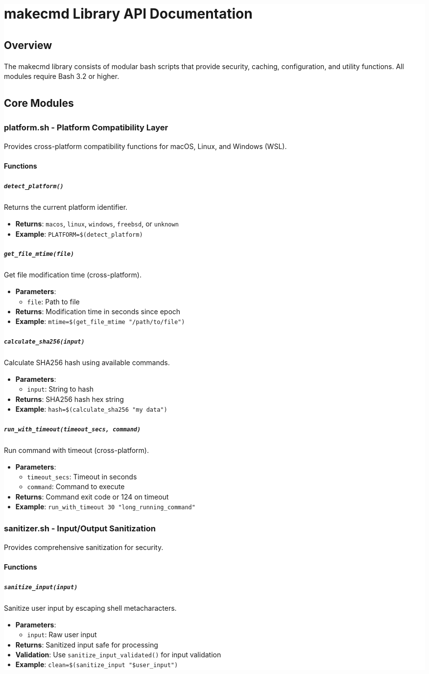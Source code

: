 # makecmd Library API Documentation

## Overview

The makecmd library consists of modular bash scripts that provide security, caching, configuration, and utility functions. All modules require Bash 3.2 or higher.

## Core Modules

### platform.sh - Platform Compatibility Layer

Provides cross-platform compatibility functions for macOS, Linux, and Windows (WSL).

#### Functions

##### `detect_platform()`
Returns the current platform identifier.
- **Returns**: `macos`, `linux`, `windows`, `freebsd`, or `unknown`
- **Example**: `PLATFORM=$(detect_platform)`

##### `get_file_mtime(file)`
Get file modification time (cross-platform).
- **Parameters**: 
  - `file`: Path to file
- **Returns**: Modification time in seconds since epoch
- **Example**: `mtime=$(get_file_mtime "/path/to/file")`

##### `calculate_sha256(input)`
Calculate SHA256 hash using available commands.
- **Parameters**:
  - `input`: String to hash
- **Returns**: SHA256 hash hex string
- **Example**: `hash=$(calculate_sha256 "my data")`

##### `run_with_timeout(timeout_secs, command)`
Run command with timeout (cross-platform).
- **Parameters**:
  - `timeout_secs`: Timeout in seconds
  - `command`: Command to execute
- **Returns**: Command exit code or 124 on timeout
- **Example**: `run_with_timeout 30 "long_running_command"`

### sanitizer.sh - Input/Output Sanitization

Provides comprehensive sanitization for security.

#### Functions

##### `sanitize_input(input)`
Sanitize user input by escaping shell metacharacters.
- **Parameters**:
  - `input`: Raw user input
- **Returns**: Sanitized input safe for processing
- **Validation**: Use `sanitize_input_validated()` for input validation
- **Example**: `clean=$(sanitize_input "$user_input")`
